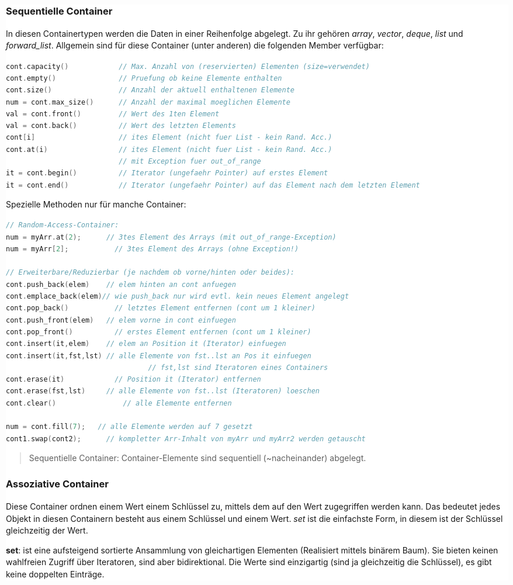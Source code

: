 ### Sequentielle Container

In diesen Containertypen werden die Daten in einer Reihenfolge abgelegt. Zu ihr gehören *array*, *vector*, *deque*, *list* und *forward_list*. Allgemein sind für diese Container (unter anderen) die folgenden Member verfügbar:

```c++
cont.capacity()			   // Max. Anzahl von (reservierten) Elementen (size=verwendet)
cont.empty()			   // Pruefung ob keine Elemente enthalten
cont.size()				   // Anzahl der aktuell enthaltenen Elemente
num = cont.max_size()	   // Anzahl der maximal moeglichen Elemente
val = cont.front()		   // Wert des 1ten Element
val = cont.back()		   // Wert des letzten Elements
cont[i]					   // ites Element (nicht fuer List - kein Rand. Acc.)
cont.at(i)				   // ites Element (nicht fuer List - kein Rand. Acc.)
    					   // mit Exception fuer out_of_range
it = cont.begin()		   // Iterator (ungefaehr Pointer) auf erstes Element
it = cont.end()			   // Iterator (ungefaehr Pointer) auf das Element nach dem letzten Element
```

Spezielle Methoden nur für manche Container:

```c++
// Random-Access-Container:
num = myArr.at(2);		// 3tes Element des Arrays (mit out_of_range-Exception)
num = myArr[2];			  // 3tes Element des Arrays (ohne Exception!)

// Erweiterbare/Reduzierbar (je nachdem ob vorne/hinten oder beides):
cont.push_back(elem)	// elem hinten an cont anfuegen
cont.emplace_back(elem)// wie push_back nur wird evtl. kein neues Element angelegt
cont.pop_back()			  // letztes Element entfernen (cont um 1 kleiner)
cont.push_front(elem)	// elem vorne in cont einfuegen
cont.pop_front()		  // erstes Element entfernen (cont um 1 kleiner)
cont.insert(it,elem)	// elem an Position it (Iterator) einfuegen
cont.insert(it,fst,lst)	// alle Elemente von fst..lst an Pos it einfuegen
						          // fst,lst sind Iteratoren eines Containers
cont.erase(it)			  // Position it (Iterator) entfernen
cont.erase(fst,lst)		// alle Elemente von fst..lst (Iteratoren) loeschen
cont.clear()			    // alle Elemente entfernen

num = cont.fill(7);	  // alle Elemente werden auf 7 gesetzt
cont1.swap(cont2);		// kompletter Arr-Inhalt von myArr und myArr2 werden getauscht
```

> Sequentielle Container: Container-Elemente sind sequentiell (~nacheinander) abgelegt.

### Assoziative Container

Diese Container ordnen einem Wert einem Schlüssel zu, mittels dem auf den Wert zugegriffen werden kann. Das bedeutet jedes Objekt in diesen Containern besteht aus einem Schlüssel und einem Wert. *set* ist die einfachste Form, in diesem ist der Schlüssel gleichzeitig der Wert.

**set**: ist eine aufsteigend sortierte Ansammlung von gleichartigen Elementen (Realisiert mittels binärem Baum). Sie bieten keinen wahlfreien Zugriff über Iteratoren, sind aber bidirektional. Die Werte sind einzigartig (sind ja gleichzeitig die Schlüssel), es gibt keine doppelten Einträge.
